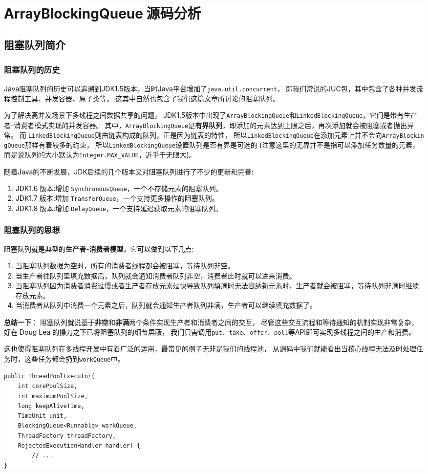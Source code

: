 # ArrayBlockingQueue 源码分析

## 阻塞队列简介

### 阻塞队列的历史

Java阻塞队列的历史可以追溯到JDK1.5版本，当时Java平台增加了`java.util.concurrent`，
即我们常说的JUC包，其中包含了各种并发流程控制工具、并发容器、原子类等。
这其中自然也包含了我们这篇文章所讨论的阻塞队列。

为了解决高并发场景下多线程之间数据共享的问题，
JDK1.5版本中出现了`ArrayBlockingQueue`和`LinkedBlockingQueue`，它们是带有生产者-消费者模式实现的并发容器。
其中，`ArrayBlockingQueue`是**有界队列**，即添加的元素达到上限之后，再次添加就会被阻塞或者抛出异常。
而 `LinkedBlockingQueue`则由链表构成的队列，正是因为链表的特性，
所以`LinkedBlockingQueue`在添加元素上并不会向`ArrayBlockingQueue`那样有着较多的约束，
所以`LinkedBlockingQueue`设置队列是否有界是可选的
(注意这里的无界并不是指可以添加任务数量的元素，而是说队列的大小默认为`Integer.MAX_VALUE`，近乎于无限大)。

随着Java的不断发展，JDK后续的几个版本又对阻塞队列进行了不少的更新和完善:
1. JDK1.6 版本:增加 `SynchronousQueue`，一个不存储元素的阻塞队列。
2. JDK1.7 版本:增加 `TransferQueue`，一个支持更多操作的阻塞队列。
3. JDK1.8 版本:增加 `DelayQueue`，一个支持延迟获取元素的阻塞队列。

### 阻塞队列的思想

阻塞队列就是典型的**生产者-消费者模型**，它可以做到以下几点:

1. 当阻塞队列数据为空时，所有的消费者线程都会被阻塞，等待队列非空。
2. 当生产者往队列里填充数据后，队列就会通知消费者队列非空，消费者此时就可以进来消费。
3. 当阻塞队列因为消费者消费过慢或者生产者存放元素过快导致队列填满时无法容纳新元素时，生产者就会被阻塞，等待队列非满时继续存放元素。
4. 当消费者从队列中消费一个元素之后，队列就会通知生产者队列非满，生产者可以继续填充数据了。

**总结一下**：
阻塞队列就说基于**非空**和**非满**两个条件实现生产者和消费者之间的交互，
尽管这些交互流程和等待通知的机制实现非常复杂，
好在 Doug Lea 的操刀之下已将阻塞队列的细节屏蔽，
我们只需调用`put`、`take`、`offer`、`poll`等API即可实现多线程之间的生产和消费。

这也使得阻塞队列在多线程开发中有着广泛的运用，最常见的例子无非是我们的线程池，
从源码中我们就能看出当核心线程无法及时处理任务时，这些任务都会扔到`workQueue`中。

```text
public ThreadPoolExecutor(
    int corePoolSize,
    int maximumPoolSize,
    long keepAliveTime,
    TimeUnit unit,
    BlockingQueue<Runnable> workQueue,
    ThreadFactory threadFactory,
    RejectedExecutionHandler handler) { 
        // ... 
}
```
